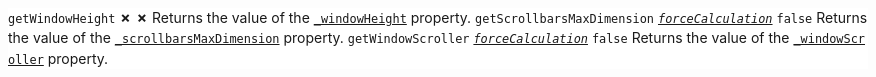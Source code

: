   <tr id = "getWindowHeightFun">
   <td rowspan = "1" align = "center">
    <code>getWindowHeight</code>
   </td>
   <td rowspan = "1" align = "center">
    <strong>✗</strong>
   </td>
   <td rowspan = "1" align = "center">
    <strong>✗</strong>
   </td>
   <td rowspan = "1" align = "left">
    Returns the value of the <a href = "./VariablesAbout.md#_windowHeight"><code>_windowHeight</code></a> property.
   </td>
  </tr> 
          
  <tr id = "getScrollbarsMaxDimensionFun">
   <td rowspan = "1" align = "center">
    <code>getScrollbarsMaxDimension</code>
   </td>
   <td rowspan = "1" align = "center">
   <i>
    <a href = "./FunctionsAbout.md#getScrollbarsMaxDimension"><code>forceCalculation</code></a>
   </i>
   </td>
   <td rowspan = "1" align = "center">
    <code>false</code>
   </td>
   <td rowspan = "1" align = "left">
    Returns the value of the <a href = "./VariablesAbout.md#_scrollbarsMaxDimension"><code>_scrollbarsMaxDimension</code></a> property.
   </td>
  </tr> 
                  
  <tr id = "getWindowScrollerFun">
   <td rowspan = "1" align = "center">
    <code>getWindowScroller</code>
   </td>
   <td rowspan = "1" align = "center">
    <i>
      <a href = "./FunctionsAbout.md#getWindowScroller"><code>forceCalculation</code></a>
    </i>
   </td>
   <td rowspan = "1" align = "center">
    <code>false</code>
   </td>
   <td rowspan = "1" align = "left">
    Returns the value of the <a href = "./VariablesAbout.md#_windowScroller"><code>_windowScroller</code></a> property.
   </td>
  </tr> 
